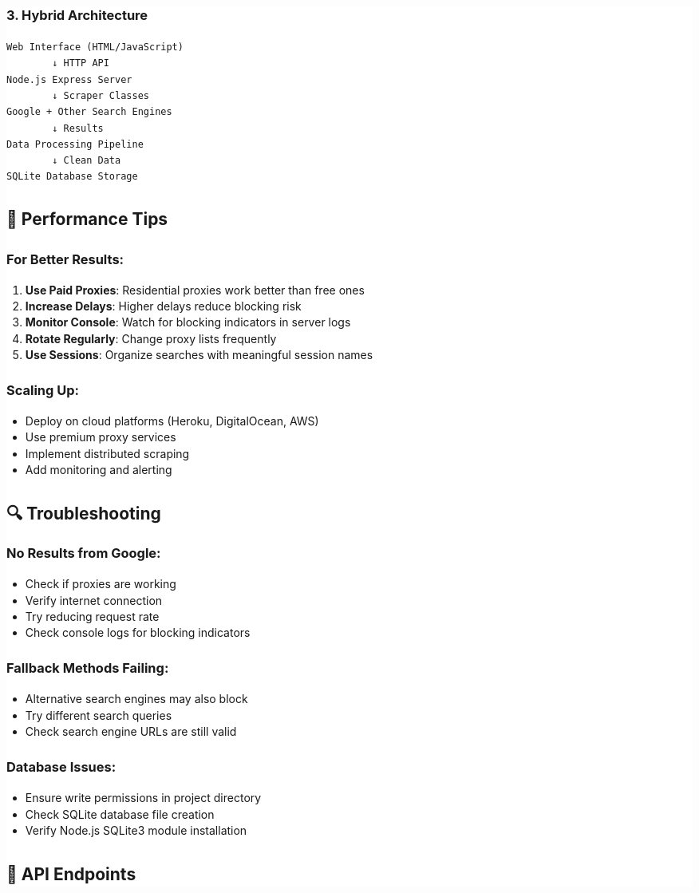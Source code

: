 ### 3. Hybrid Architecture

```
Web Interface (HTML/JavaScript)
        ↓ HTTP API
Node.js Express Server
        ↓ Scraper Classes
Google + Other Search Engines
        ↓ Results
Data Processing Pipeline
        ↓ Clean Data
SQLite Database Storage
```

## 🎯 Performance Tips

### For Better Results:

1. **Use Paid Proxies**: Residential proxies work better than free ones
2. **Increase Delays**: Higher delays reduce blocking risk
3. **Monitor Console**: Watch for blocking indicators in server logs
4. **Rotate Regularly**: Change proxy lists frequently
5. **Use Sessions**: Organize searches with meaningful session names

### Scaling Up:

- Deploy on cloud platforms (Heroku, DigitalOcean, AWS)
- Use premium proxy services
- Implement distributed scraping
- Add monitoring and alerting

## 🔍 Troubleshooting

### No Results from Google:
- Check if proxies are working
- Verify internet connection
- Try reducing request rate
- Check console logs for blocking indicators

### Fallback Methods Failing:
- Alternative search engines may also block
- Try different search queries
- Check search engine URLs are still valid

### Database Issues:
- Ensure write permissions in project directory
- Check SQLite database file creation
- Verify Node.js SQLite3 module installation

## 📝 API Endpoints
